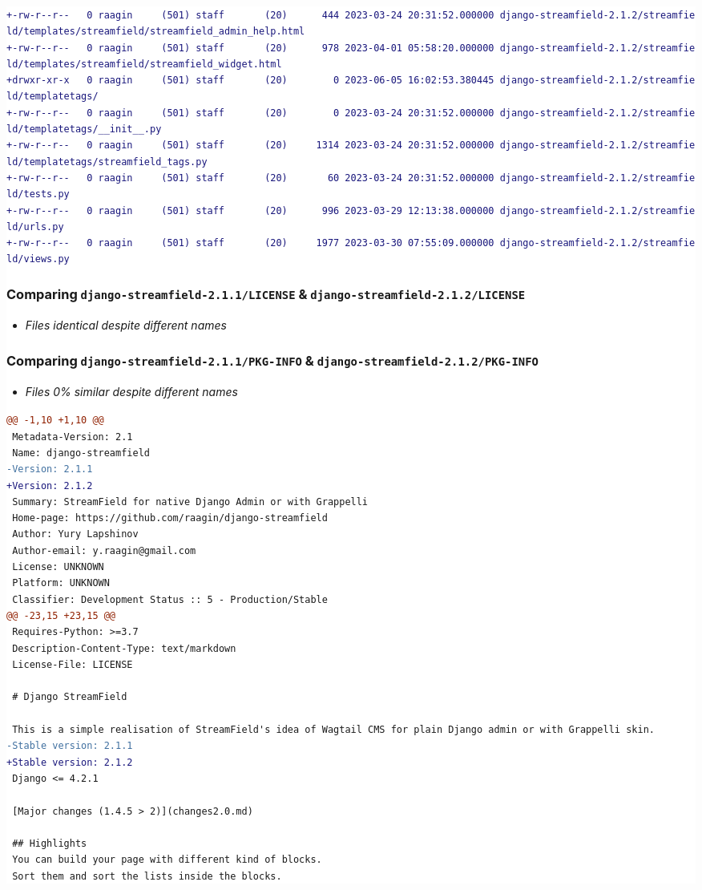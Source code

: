 ```diff
+-rw-r--r--   0 raagin     (501) staff       (20)      444 2023-03-24 20:31:52.000000 django-streamfield-2.1.2/streamfield/templates/streamfield/streamfield_admin_help.html
+-rw-r--r--   0 raagin     (501) staff       (20)      978 2023-04-01 05:58:20.000000 django-streamfield-2.1.2/streamfield/templates/streamfield/streamfield_widget.html
+drwxr-xr-x   0 raagin     (501) staff       (20)        0 2023-06-05 16:02:53.380445 django-streamfield-2.1.2/streamfield/templatetags/
+-rw-r--r--   0 raagin     (501) staff       (20)        0 2023-03-24 20:31:52.000000 django-streamfield-2.1.2/streamfield/templatetags/__init__.py
+-rw-r--r--   0 raagin     (501) staff       (20)     1314 2023-03-24 20:31:52.000000 django-streamfield-2.1.2/streamfield/templatetags/streamfield_tags.py
+-rw-r--r--   0 raagin     (501) staff       (20)       60 2023-03-24 20:31:52.000000 django-streamfield-2.1.2/streamfield/tests.py
+-rw-r--r--   0 raagin     (501) staff       (20)      996 2023-03-29 12:13:38.000000 django-streamfield-2.1.2/streamfield/urls.py
+-rw-r--r--   0 raagin     (501) staff       (20)     1977 2023-03-30 07:55:09.000000 django-streamfield-2.1.2/streamfield/views.py
```

### Comparing `django-streamfield-2.1.1/LICENSE` & `django-streamfield-2.1.2/LICENSE`

 * *Files identical despite different names*

### Comparing `django-streamfield-2.1.1/PKG-INFO` & `django-streamfield-2.1.2/PKG-INFO`

 * *Files 0% similar despite different names*

```diff
@@ -1,10 +1,10 @@
 Metadata-Version: 2.1
 Name: django-streamfield
-Version: 2.1.1
+Version: 2.1.2
 Summary: StreamField for native Django Admin or with Grappelli
 Home-page: https://github.com/raagin/django-streamfield
 Author: Yury Lapshinov
 Author-email: y.raagin@gmail.com
 License: UNKNOWN
 Platform: UNKNOWN
 Classifier: Development Status :: 5 - Production/Stable
@@ -23,15 +23,15 @@
 Requires-Python: >=3.7
 Description-Content-Type: text/markdown
 License-File: LICENSE
 
 # Django StreamField
 
 This is a simple realisation of StreamField's idea of Wagtail CMS for plain Django admin or with Grappelli skin.
-Stable version: 2.1.1
+Stable version: 2.1.2
 Django <= 4.2.1
 
 [Major changes (1.4.5 > 2)](changes2.0.md)
 
 ## Highlights
 You can build your page with different kind of blocks. 
 Sort them and sort the lists inside the blocks.
```
